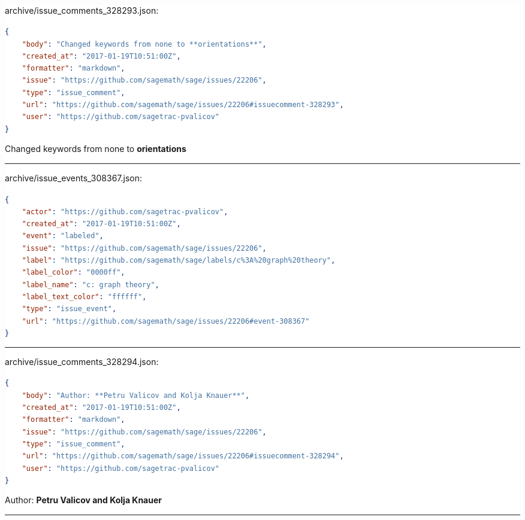 archive/issue_comments_328293.json:
```json
{
    "body": "Changed keywords from none to **orientations**",
    "created_at": "2017-01-19T10:51:00Z",
    "formatter": "markdown",
    "issue": "https://github.com/sagemath/sage/issues/22206",
    "type": "issue_comment",
    "url": "https://github.com/sagemath/sage/issues/22206#issuecomment-328293",
    "user": "https://github.com/sagetrac-pvalicov"
}
```

Changed keywords from none to **orientations**



---

archive/issue_events_308367.json:
```json
{
    "actor": "https://github.com/sagetrac-pvalicov",
    "created_at": "2017-01-19T10:51:00Z",
    "event": "labeled",
    "issue": "https://github.com/sagemath/sage/issues/22206",
    "label": "https://github.com/sagemath/sage/labels/c%3A%20graph%20theory",
    "label_color": "0000ff",
    "label_name": "c: graph theory",
    "label_text_color": "ffffff",
    "type": "issue_event",
    "url": "https://github.com/sagemath/sage/issues/22206#event-308367"
}
```



---

archive/issue_comments_328294.json:
```json
{
    "body": "Author: **Petru Valicov and Kolja Knauer**",
    "created_at": "2017-01-19T10:51:00Z",
    "formatter": "markdown",
    "issue": "https://github.com/sagemath/sage/issues/22206",
    "type": "issue_comment",
    "url": "https://github.com/sagemath/sage/issues/22206#issuecomment-328294",
    "user": "https://github.com/sagetrac-pvalicov"
}
```

Author: **Petru Valicov and Kolja Knauer**



---
